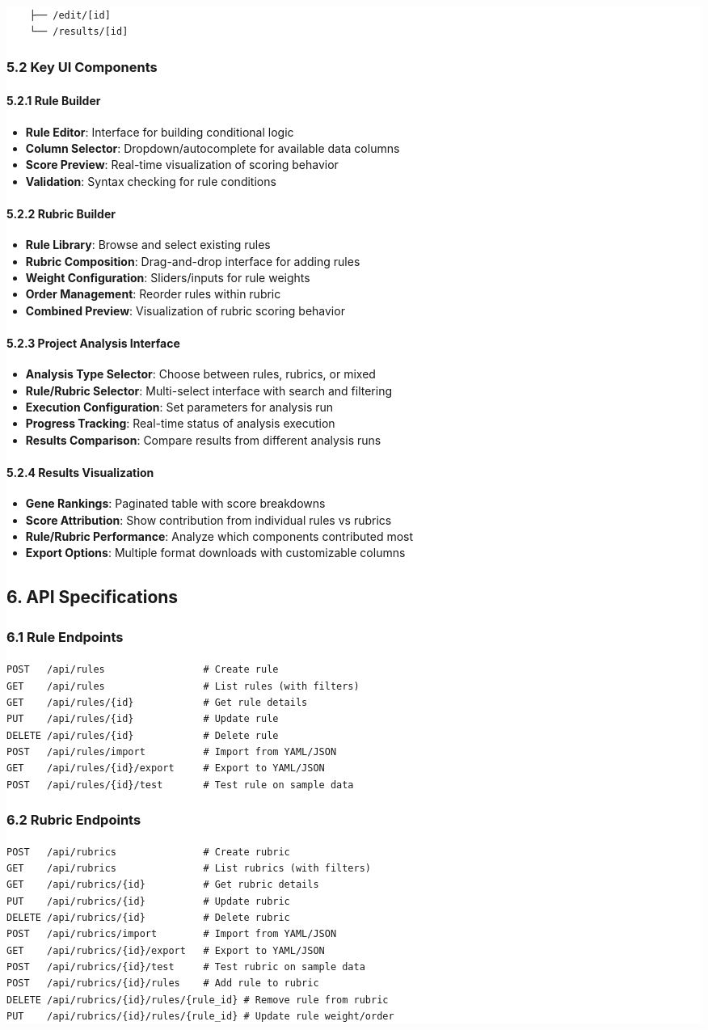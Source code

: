 ```
    ├── /edit/[id]
    └── /results/[id]
```

### 5.2 Key UI Components

#### 5.2.1 Rule Builder
- **Rule Editor**: Interface for building conditional logic
- **Column Selector**: Dropdown/autocomplete for available data columns
- **Score Preview**: Real-time visualization of scoring behavior
- **Validation**: Syntax checking for rule conditions

#### 5.2.2 Rubric Builder
- **Rule Library**: Browse and select existing rules
- **Rubric Composition**: Drag-and-drop interface for adding rules
- **Weight Configuration**: Sliders/inputs for rule weights
- **Order Management**: Reorder rules within rubric
- **Combined Preview**: Visualization of rubric scoring behavior

#### 5.2.3 Project Analysis Interface
- **Analysis Type Selector**: Choose between rules, rubrics, or mixed
- **Rule/Rubric Selector**: Multi-select interface with search and filtering
- **Execution Configuration**: Set parameters for analysis run
- **Progress Tracking**: Real-time status of analysis execution
- **Results Comparison**: Compare results from different analysis runs

#### 5.2.4 Results Visualization
- **Gene Rankings**: Paginated table with score breakdowns
- **Score Attribution**: Show contribution from individual rules vs rubrics
- **Rule/Rubric Performance**: Analyze which components contributed most
- **Export Options**: Multiple format downloads with customizable columns

## 6. API Specifications

### 6.1 Rule Endpoints
```
POST   /api/rules                 # Create rule
GET    /api/rules                 # List rules (with filters)
GET    /api/rules/{id}            # Get rule details
PUT    /api/rules/{id}            # Update rule
DELETE /api/rules/{id}            # Delete rule
POST   /api/rules/import          # Import from YAML/JSON
GET    /api/rules/{id}/export     # Export to YAML/JSON
POST   /api/rules/{id}/test       # Test rule on sample data
```

### 6.2 Rubric Endpoints
```
POST   /api/rubrics               # Create rubric
GET    /api/rubrics               # List rubrics (with filters)
GET    /api/rubrics/{id}          # Get rubric details
PUT    /api/rubrics/{id}          # Update rubric
DELETE /api/rubrics/{id}          # Delete rubric
POST   /api/rubrics/import        # Import from YAML/JSON
GET    /api/rubrics/{id}/export   # Export to YAML/JSON
POST   /api/rubrics/{id}/test     # Test rubric on sample data
POST   /api/rubrics/{id}/rules    # Add rule to rubric
DELETE /api/rubrics/{id}/rules/{rule_id} # Remove rule from rubric
PUT    /api/rubrics/{id}/rules/{rule_id} # Update rule weight/order
```
